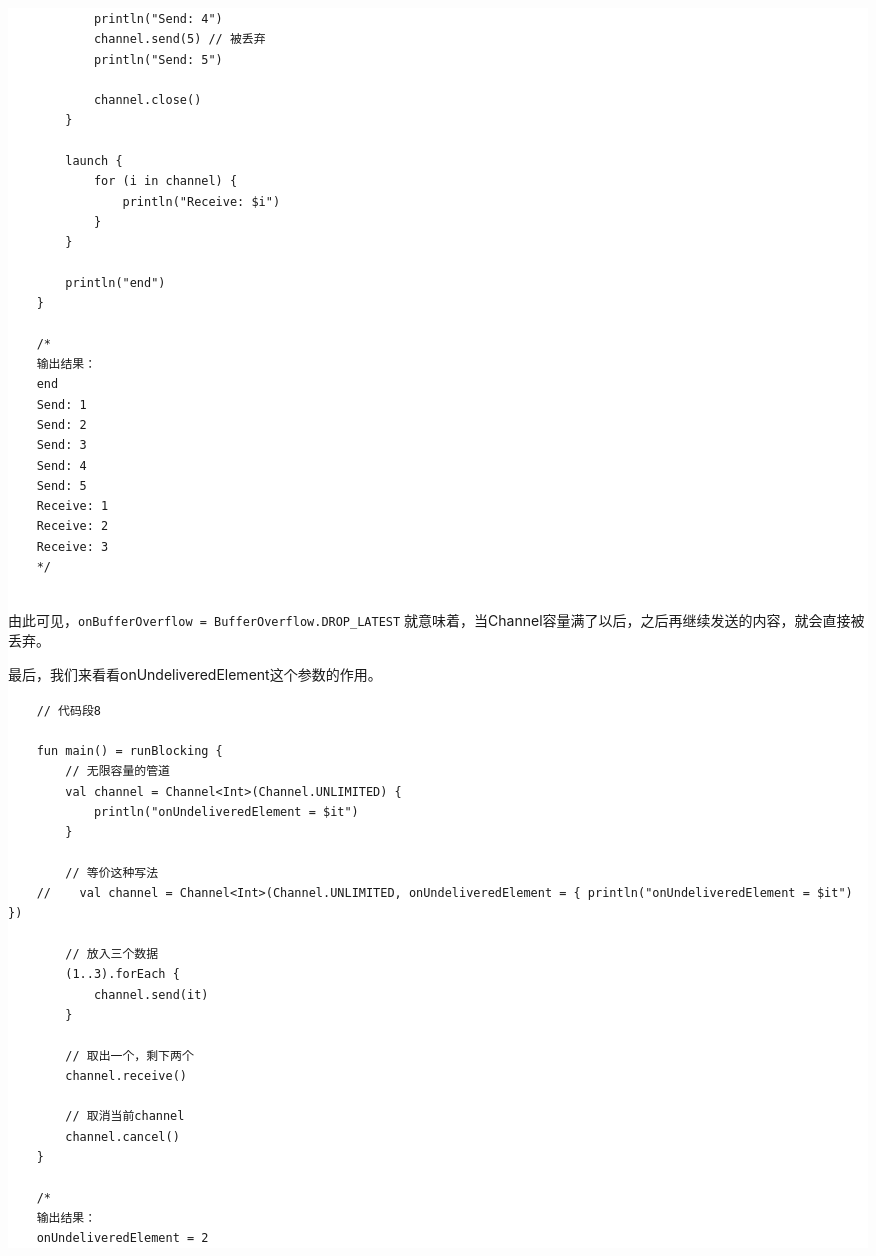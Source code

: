 ```
            println("Send: 4")
            channel.send(5) // 被丢弃
            println("Send: 5") 
    
            channel.close()
        }
    
        launch {
            for (i in channel) {
                println("Receive: $i")
            }
        }
    
        println("end")
    }
    
    /*
    输出结果：
    end
    Send: 1
    Send: 2
    Send: 3
    Send: 4
    Send: 5
    Receive: 1
    Receive: 2
    Receive: 3
    */
    

```

由此可见，`onBufferOverflow = BufferOverflow.DROP_LATEST` 就意味着，当Channel容量满了以后，之后再继续发送的内容，就会直接被丢弃。

最后，我们来看看onUndeliveredElement这个参数的作用。

```
    // 代码段8
    
    fun main() = runBlocking {
        // 无限容量的管道
        val channel = Channel<Int>(Channel.UNLIMITED) {
            println("onUndeliveredElement = $it")
        }
    
        // 等价这种写法
    //    val channel = Channel<Int>(Channel.UNLIMITED, onUndeliveredElement = { println("onUndeliveredElement = $it") })
    
        // 放入三个数据
        (1..3).forEach {
            channel.send(it)
        }
    
        // 取出一个，剩下两个
        channel.receive()
    
        // 取消当前channel
        channel.cancel()
    }
    
    /*
    输出结果：
    onUndeliveredElement = 2
```